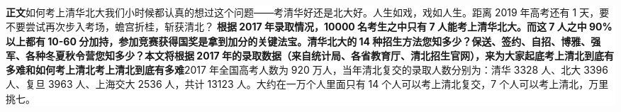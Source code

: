 **正文**如何考上清华北大我们小时候都认真的想过这个问题——考清华好还是北大好。人生如戏，戏如人生。距离 2019 年高考还有 1 天，要不要尝试再次步入考场，蟾宫折桂，斩获清北？
**根据 2017 年录取情况，10000 名考生之中只有 7 人能考上清华北大。而这 7 人之中 90%以上都有 10-60 分加持，参加竞赛获得国奖是拿到加分的关键法宝。清华北大的 14 种招生方法您知多少？保送、签约、自招、博雅、强军、各种冬夏秋令营您知多少？**本文将根据 2017 年的录取数据（来自统计局、各省教育厅、清北招生官网），来为大家起底考上清北到底有多难和如何考上清北**考上清北到底有多难**2017 年全国高考人数为 920 万人，当年清北复交的录取人数分别为：清华 3328 人、北大 3396 人、复旦 3963 人、上海交大 2536 人，共计 13123 人。大约在一万个人里面只有 14 个人可以考上清北复交，7 个人可以考上清北，万里挑七。